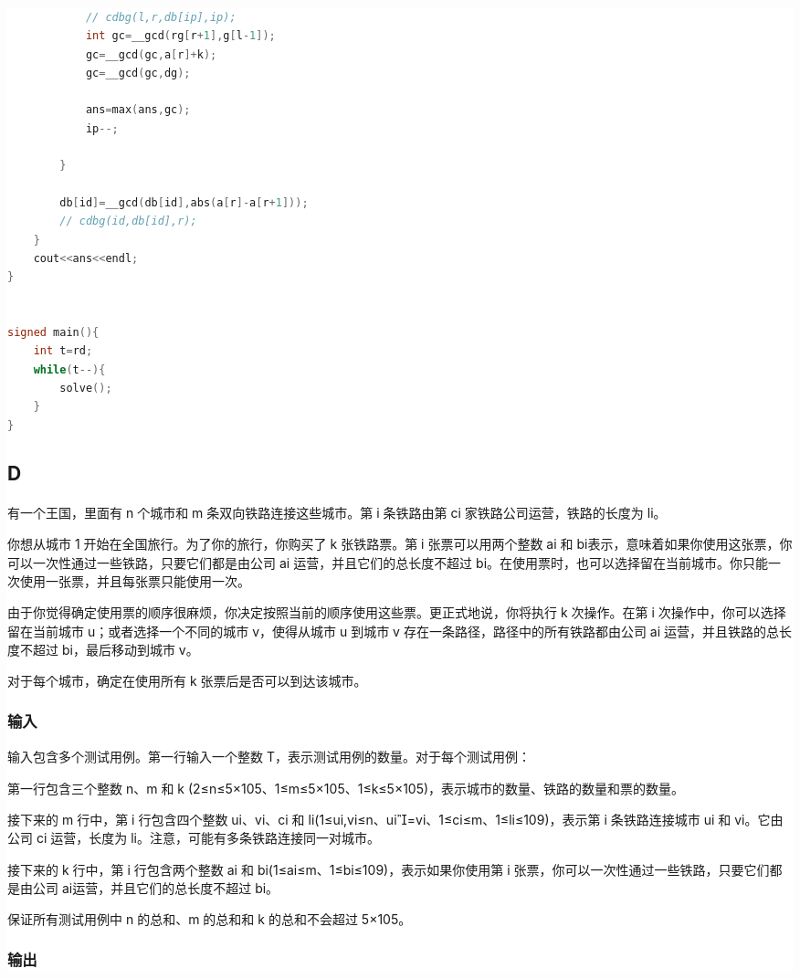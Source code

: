 ```C++
			// cdbg(l,r,db[ip],ip);
			int gc=__gcd(rg[r+1],g[l-1]);
			gc=__gcd(gc,a[r]+k);
			gc=__gcd(gc,dg);
			
			ans=max(ans,gc);
			ip--;
			
		}
		
		db[id]=__gcd(db[id],abs(a[r]-a[r+1]));
		// cdbg(id,db[id],r);
	}
	cout<<ans<<endl;
}


signed main(){
	int t=rd;
	while(t--){
		solve();
	}
}

```

## D

有一个王国，里面有 n 个城市和 m 条双向铁路连接这些城市。第 i 条铁路由第 ci​ 家铁路公司运营，铁路的长度为 li​。

你想从城市 1 开始在全国旅行。为了你的旅行，你购买了 k 张铁路票。第 i 张票可以用两个整数 ai​ 和 bi​ 表示，意味着如果你使用这张票，你可以一次性通过一些铁路，只要它们都是由公司 ai​ 运营，并且它们的总长度不超过 bi​。在使用票时，也可以选择留在当前城市。你只能一次使用一张票，并且每张票只能使用一次。

由于你觉得确定使用票的顺序很麻烦，你决定按照当前的顺序使用这些票。更正式地说，你将执行 k 次操作。在第 i 次操作中，你可以选择留在当前城市 u；或者选择一个不同的城市 v，使得从城市 u 到城市 v 存在一条路径，路径中的所有铁路都由公司 ai​ 运营，并且铁路的总长度不超过 bi​，最后移动到城市 v。

对于每个城市，确定在使用所有 k 张票后是否可以到达该城市。

### 输入

输入包含多个测试用例。第一行输入一个整数 T，表示测试用例的数量。对于每个测试用例：

第一行包含三个整数 n、m 和 k (2≤n≤5×105、1≤m≤5×105、1≤k≤5×105)，表示城市的数量、铁路的数量和票的数量。

接下来的 m 行中，第 i 行包含四个整数 ui​、vi​、ci​ 和 li​ (1≤ui​,vi​≤n、ui​=vi​、1≤ci​≤m、1≤li​≤109)，表示第 i 条铁路连接城市 ui​ 和 vi​。它由公司 ci​ 运营，长度为 li​。注意，可能有多条铁路连接同一对城市。

接下来的 k 行中，第 i 行包含两个整数 ai​ 和 bi​ (1≤ai​≤m、1≤bi​≤109)，表示如果你使用第 i 张票，你可以一次性通过一些铁路，只要它们都是由公司 ai​ 运营，并且它们的总长度不超过 bi​。

保证所有测试用例中 n 的总和、m 的总和和 k 的总和不会超过 5×105。

### 输出
